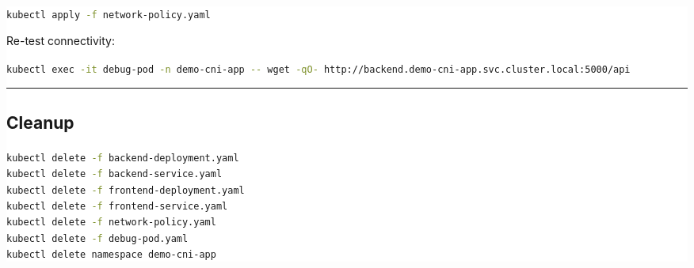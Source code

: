 ```bash
kubectl apply -f network-policy.yaml
```

Re-test connectivity:

```bash
kubectl exec -it debug-pod -n demo-cni-app -- wget -qO- http://backend.demo-cni-app.svc.cluster.local:5000/api
```

---

## **Cleanup**

```bash
kubectl delete -f backend-deployment.yaml
kubectl delete -f backend-service.yaml
kubectl delete -f frontend-deployment.yaml
kubectl delete -f frontend-service.yaml
kubectl delete -f network-policy.yaml
kubectl delete -f debug-pod.yaml
kubectl delete namespace demo-cni-app
```

